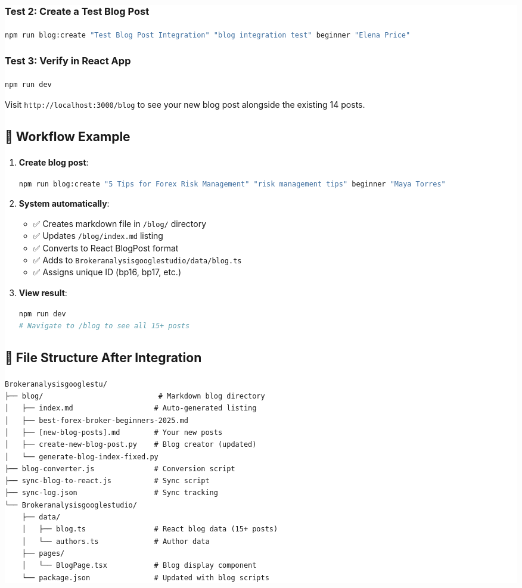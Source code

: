 ### Test 2: Create a Test Blog Post
```bash
npm run blog:create "Test Blog Post Integration" "blog integration test" beginner "Elena Price"
```

### Test 3: Verify in React App
```bash
npm run dev
```
Visit `http://localhost:3000/blog` to see your new blog post alongside the existing 14 posts.

## 🔄 Workflow Example

1. **Create blog post**:
   ```bash
   npm run blog:create "5 Tips for Forex Risk Management" "risk management tips" beginner "Maya Torres"
   ```

2. **System automatically**:
   - ✅ Creates markdown file in `/blog/` directory
   - ✅ Updates `/blog/index.md` listing
   - ✅ Converts to React BlogPost format
   - ✅ Adds to `Brokeranalysisgooglestudio/data/blog.ts`
   - ✅ Assigns unique ID (bp16, bp17, etc.)

3. **View result**:
   ```bash
   npm run dev
   # Navigate to /blog to see all 15+ posts
   ```

## 📁 File Structure After Integration

```
Brokeranalysisgooglestu/
├── blog/                           # Markdown blog directory
│   ├── index.md                   # Auto-generated listing
│   ├── best-forex-broker-beginners-2025.md
│   ├── [new-blog-posts].md        # Your new posts
│   ├── create-new-blog-post.py    # Blog creator (updated)
│   └── generate-blog-index-fixed.py
├── blog-converter.js              # Conversion script
├── sync-blog-to-react.js          # Sync script
├── sync-log.json                  # Sync tracking
└── Brokeranalysisgooglestudio/
    ├── data/
    │   ├── blog.ts                # React blog data (15+ posts)
    │   └── authors.ts             # Author data
    ├── pages/
    │   └── BlogPage.tsx           # Blog display component
    └── package.json               # Updated with blog scripts
```
